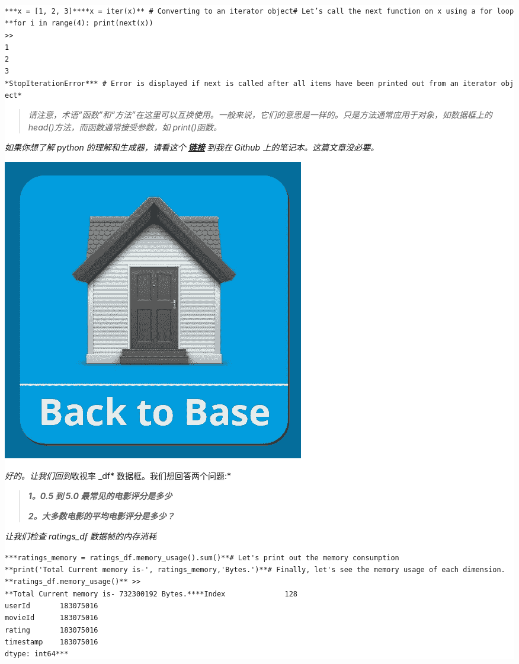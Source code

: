 ```
***x = [1, 2, 3]****x = iter(x)** # Converting to an iterator object# Let’s call the next function on x using a for loop
**for i in range(4): print(next(x))
>>
1
2
3
*StopIterationError*** # Error is displayed if next is called after all items have been printed out from an iterator object*
```

> *请注意，术语“函数”和“方法”在这里可以互换使用。一般来说，它们的意思是一样的。只是方法通常应用于对象，如数据框上的 head()方法，而函数通常接受参数，如 print()函数。*

*如果你想了解 python 的理解和生成器，请看这个 [***链接***](https://github.com/Blackman9t/Effective_Python/blob/master/list_comprehensions_and_generators.ipynb) 到我在 Github 上的笔记本。这篇文章没必要。*

*![](img/03ed8cb02c930736953f64139791e5d9.png)*

*好的。让我们回到*收视率 _df* 数据框。我们想回答两个问题:*

> ***1。0.5 到 5.0 最常见的电影评分是多少***
> 
> ***2。大多数电影的平均电影评分是多少？***

*让我们检查 ratings_df 数据帧的内存消耗*

```
***ratings_memory = ratings_df.memory_usage().sum()**# Let's print out the memory consumption
**print('Total Current memory is-', ratings_memory,'Bytes.')**# Finally, let's see the memory usage of each dimension.
**ratings_df.memory_usage()** >>
**Total Current memory is- 732300192 Bytes.****Index              128
userId       183075016
movieId      183075016
rating       183075016
timestamp    183075016
dtype: int64***
```
